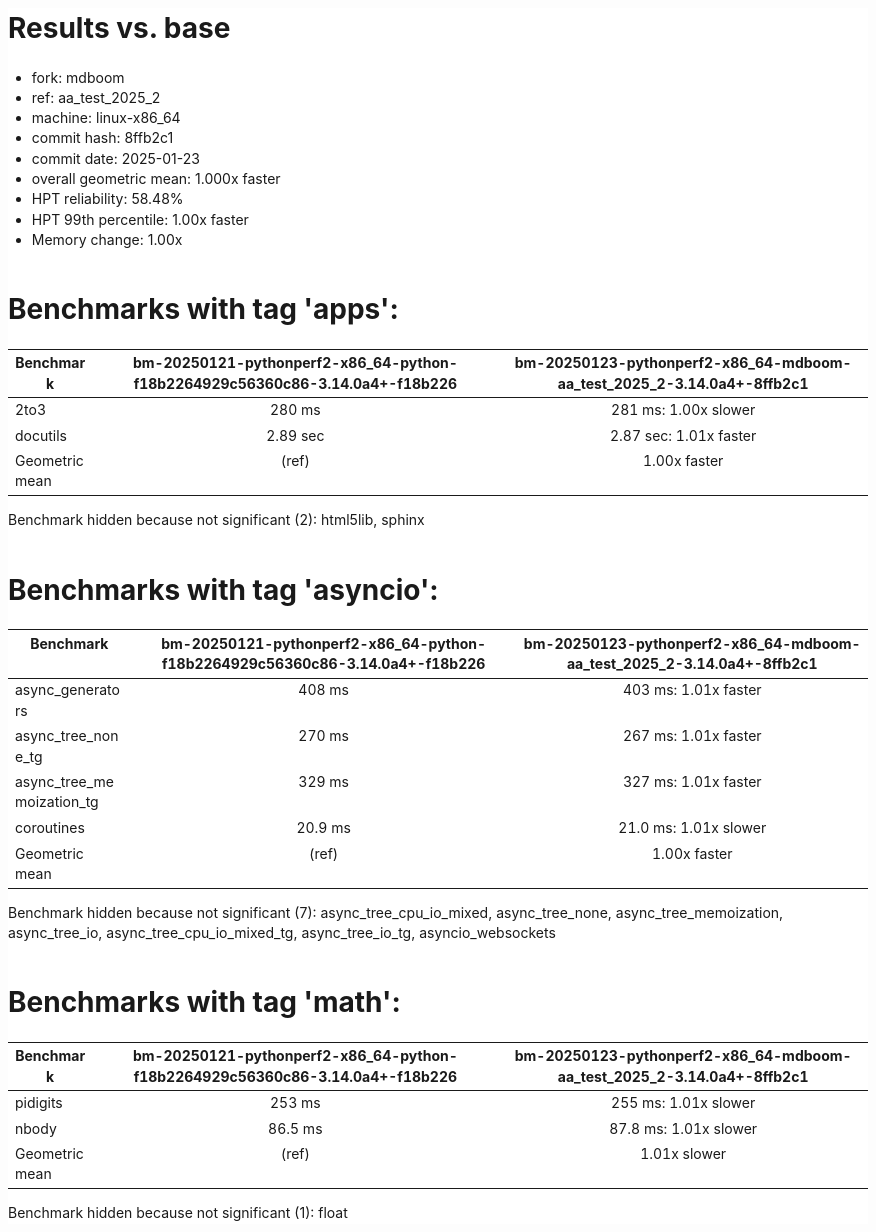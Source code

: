 # Results vs. base

- fork: mdboom
- ref: aa_test_2025_2
- machine: linux-x86_64
- commit hash: 8ffb2c1
- commit date: 2025-01-23
- overall geometric mean: 1.000x faster
- HPT reliability: 58.48%
- HPT 99th percentile: 1.00x faster
- Memory change: 1.00x

Benchmarks with tag 'apps':
===========================

| Benchmark      | bm-20250121-pythonperf2-x86_64-python-f18b2264929c56360c86-3.14.0a4+-f18b226 | bm-20250123-pythonperf2-x86_64-mdboom-aa_test_2025_2-3.14.0a4+-8ffb2c1 |
|----------------|:----------------------------------------------------------------------------:|:----------------------------------------------------------------------:|
| 2to3           | 280 ms                                                                       | 281 ms: 1.00x slower                                                   |
| docutils       | 2.89 sec                                                                     | 2.87 sec: 1.01x faster                                                 |
| Geometric mean | (ref)                                                                        | 1.00x faster                                                           |

Benchmark hidden because not significant (2): html5lib, sphinx

Benchmarks with tag 'asyncio':
==============================

| Benchmark                 | bm-20250121-pythonperf2-x86_64-python-f18b2264929c56360c86-3.14.0a4+-f18b226 | bm-20250123-pythonperf2-x86_64-mdboom-aa_test_2025_2-3.14.0a4+-8ffb2c1 |
|---------------------------|:----------------------------------------------------------------------------:|:----------------------------------------------------------------------:|
| async_generators          | 408 ms                                                                       | 403 ms: 1.01x faster                                                   |
| async_tree_none_tg        | 270 ms                                                                       | 267 ms: 1.01x faster                                                   |
| async_tree_memoization_tg | 329 ms                                                                       | 327 ms: 1.01x faster                                                   |
| coroutines                | 20.9 ms                                                                      | 21.0 ms: 1.01x slower                                                  |
| Geometric mean            | (ref)                                                                        | 1.00x faster                                                           |

Benchmark hidden because not significant (7): async_tree_cpu_io_mixed, async_tree_none, async_tree_memoization, async_tree_io, async_tree_cpu_io_mixed_tg, async_tree_io_tg, asyncio_websockets

Benchmarks with tag 'math':
===========================

| Benchmark      | bm-20250121-pythonperf2-x86_64-python-f18b2264929c56360c86-3.14.0a4+-f18b226 | bm-20250123-pythonperf2-x86_64-mdboom-aa_test_2025_2-3.14.0a4+-8ffb2c1 |
|----------------|:----------------------------------------------------------------------------:|:----------------------------------------------------------------------:|
| pidigits       | 253 ms                                                                       | 255 ms: 1.01x slower                                                   |
| nbody          | 86.5 ms                                                                      | 87.8 ms: 1.01x slower                                                  |
| Geometric mean | (ref)                                                                        | 1.01x slower                                                           |

Benchmark hidden because not significant (1): float

